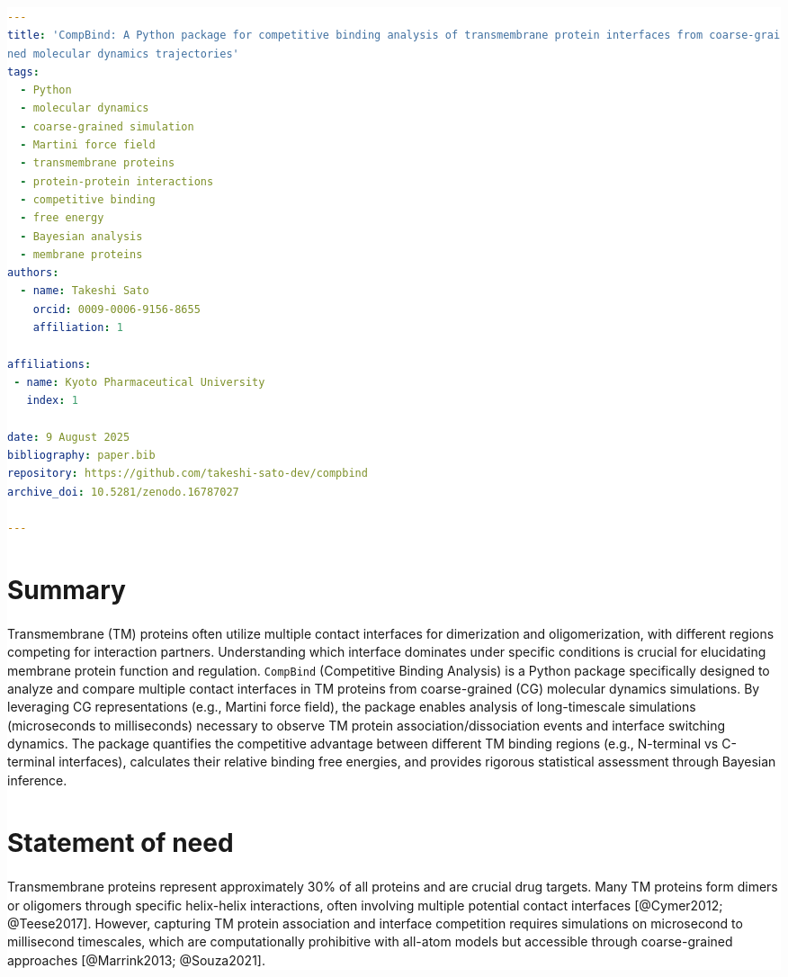 ```yaml
---
title: 'CompBind: A Python package for competitive binding analysis of transmembrane protein interfaces from coarse-grained molecular dynamics trajectories'
tags:
  - Python
  - molecular dynamics
  - coarse-grained simulation
  - Martini force field
  - transmembrane proteins
  - protein-protein interactions
  - competitive binding
  - free energy
  - Bayesian analysis
  - membrane proteins
authors:
  - name: Takeshi Sato
    orcid: 0009-0006-9156-8655
    affiliation: 1

affiliations:
 - name: Kyoto Pharmaceutical University
   index: 1
 
date: 9 August 2025
bibliography: paper.bib
repository: https://github.com/takeshi-sato-dev/compbind
archive_doi: 10.5281/zenodo.16787027  

---
```


# Summary

Transmembrane (TM) proteins often utilize multiple contact interfaces for dimerization and oligomerization, with different regions competing for interaction partners. Understanding which interface dominates under specific conditions is crucial for elucidating membrane protein function and regulation. `CompBind` (Competitive Binding Analysis) is a Python package specifically designed to analyze and compare multiple contact interfaces in TM proteins from coarse-grained (CG) molecular dynamics simulations. By leveraging CG representations (e.g., Martini force field), the package enables analysis of long-timescale simulations (microseconds to milliseconds) necessary to observe TM protein association/dissociation events and interface switching dynamics. The package quantifies the competitive advantage between different TM binding regions (e.g., N-terminal vs C-terminal interfaces), calculates their relative binding free energies, and provides rigorous statistical assessment through Bayesian inference.

# Statement of need

Transmembrane proteins represent approximately 30% of all proteins and are crucial drug targets. Many TM proteins form dimers or oligomers through specific helix-helix interactions, often involving multiple potential contact interfaces [@Cymer2012; @Teese2017]. However, capturing TM protein association and interface competition requires simulations on microsecond to millisecond timescales, which are computationally prohibitive with all-atom models but accessible through coarse-grained approaches [@Marrink2013; @Souza2021].
